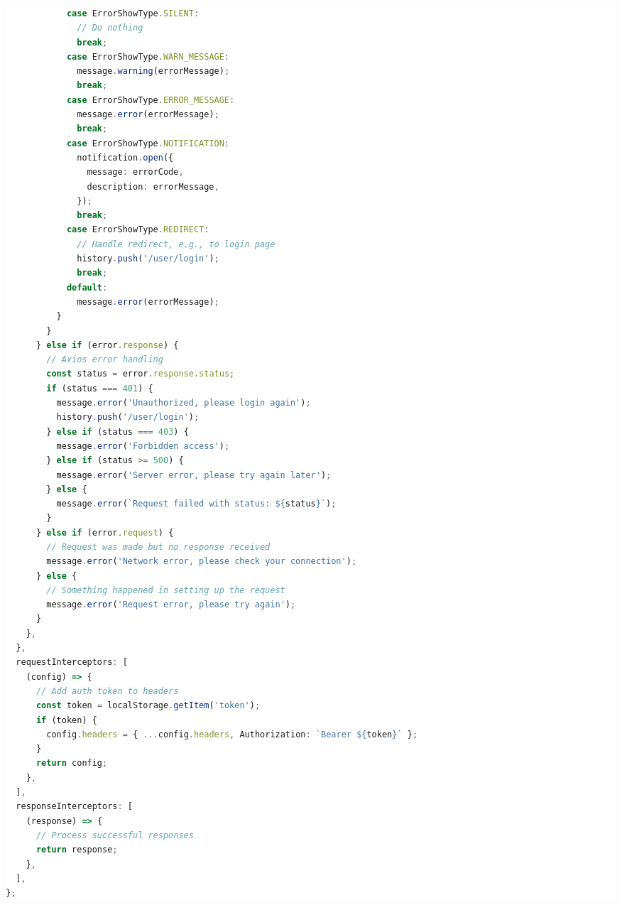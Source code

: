 ```typescript
            case ErrorShowType.SILENT:
              // Do nothing
              break;
            case ErrorShowType.WARN_MESSAGE:
              message.warning(errorMessage);
              break;
            case ErrorShowType.ERROR_MESSAGE:
              message.error(errorMessage);
              break;
            case ErrorShowType.NOTIFICATION:
              notification.open({
                message: errorCode,
                description: errorMessage,
              });
              break;
            case ErrorShowType.REDIRECT:
              // Handle redirect, e.g., to login page
              history.push('/user/login');
              break;
            default:
              message.error(errorMessage);
          }
        }
      } else if (error.response) {
        // Axios error handling
        const status = error.response.status;
        if (status === 401) {
          message.error('Unauthorized, please login again');
          history.push('/user/login');
        } else if (status === 403) {
          message.error('Forbidden access');
        } else if (status >= 500) {
          message.error('Server error, please try again later');
        } else {
          message.error(`Request failed with status: ${status}`);
        }
      } else if (error.request) {
        // Request was made but no response received
        message.error('Network error, please check your connection');
      } else {
        // Something happened in setting up the request
        message.error('Request error, please try again');
      }
    },
  },
  requestInterceptors: [
    (config) => {
      // Add auth token to headers
      const token = localStorage.getItem('token');
      if (token) {
        config.headers = { ...config.headers, Authorization: `Bearer ${token}` };
      }
      return config;
    },
  ],
  responseInterceptors: [
    (response) => {
      // Process successful responses
      return response;
    },
  ],
};
```